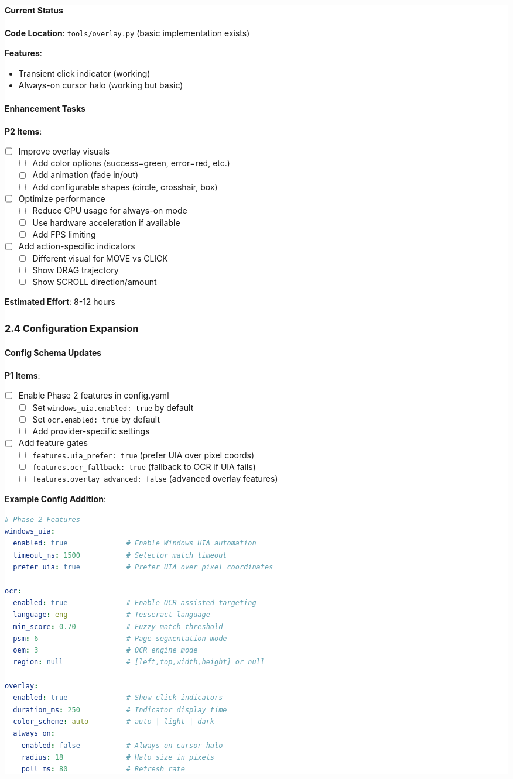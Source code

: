 #### Current Status

**Code Location**: `tools/overlay.py` (basic implementation exists)

**Features**:
- Transient click indicator (working)
- Always-on cursor halo (working but basic)

#### Enhancement Tasks

**P2 Items**:
- [ ] Improve overlay visuals
  - [ ] Add color options (success=green, error=red, etc.)
  - [ ] Add animation (fade in/out)
  - [ ] Add configurable shapes (circle, crosshair, box)
- [ ] Optimize performance
  - [ ] Reduce CPU usage for always-on mode
  - [ ] Use hardware acceleration if available
  - [ ] Add FPS limiting
- [ ] Add action-specific indicators
  - [ ] Different visual for MOVE vs CLICK
  - [ ] Show DRAG trajectory
  - [ ] Show SCROLL direction/amount

**Estimated Effort**: 8-12 hours

### 2.4 Configuration Expansion

#### Config Schema Updates

**P1 Items**:
- [ ] Enable Phase 2 features in config.yaml
  - [ ] Set `windows_uia.enabled: true` by default
  - [ ] Set `ocr.enabled: true` by default
  - [ ] Add provider-specific settings
- [ ] Add feature gates
  - [ ] `features.uia_prefer: true` (prefer UIA over pixel coords)
  - [ ] `features.ocr_fallback: true` (fallback to OCR if UIA fails)
  - [ ] `features.overlay_advanced: false` (advanced overlay features)

**Example Config Addition**:
```yaml
# Phase 2 Features
windows_uia:
  enabled: true              # Enable Windows UIA automation
  timeout_ms: 1500           # Selector match timeout
  prefer_uia: true           # Prefer UIA over pixel coordinates

ocr:
  enabled: true              # Enable OCR-assisted targeting
  language: eng              # Tesseract language
  min_score: 0.70            # Fuzzy match threshold
  psm: 6                     # Page segmentation mode
  oem: 3                     # OCR engine mode
  region: null               # [left,top,width,height] or null

overlay:
  enabled: true              # Show click indicators
  duration_ms: 250           # Indicator display time
  color_scheme: auto         # auto | light | dark
  always_on:
    enabled: false           # Always-on cursor halo
    radius: 18               # Halo size in pixels
    poll_ms: 80              # Refresh rate
```
